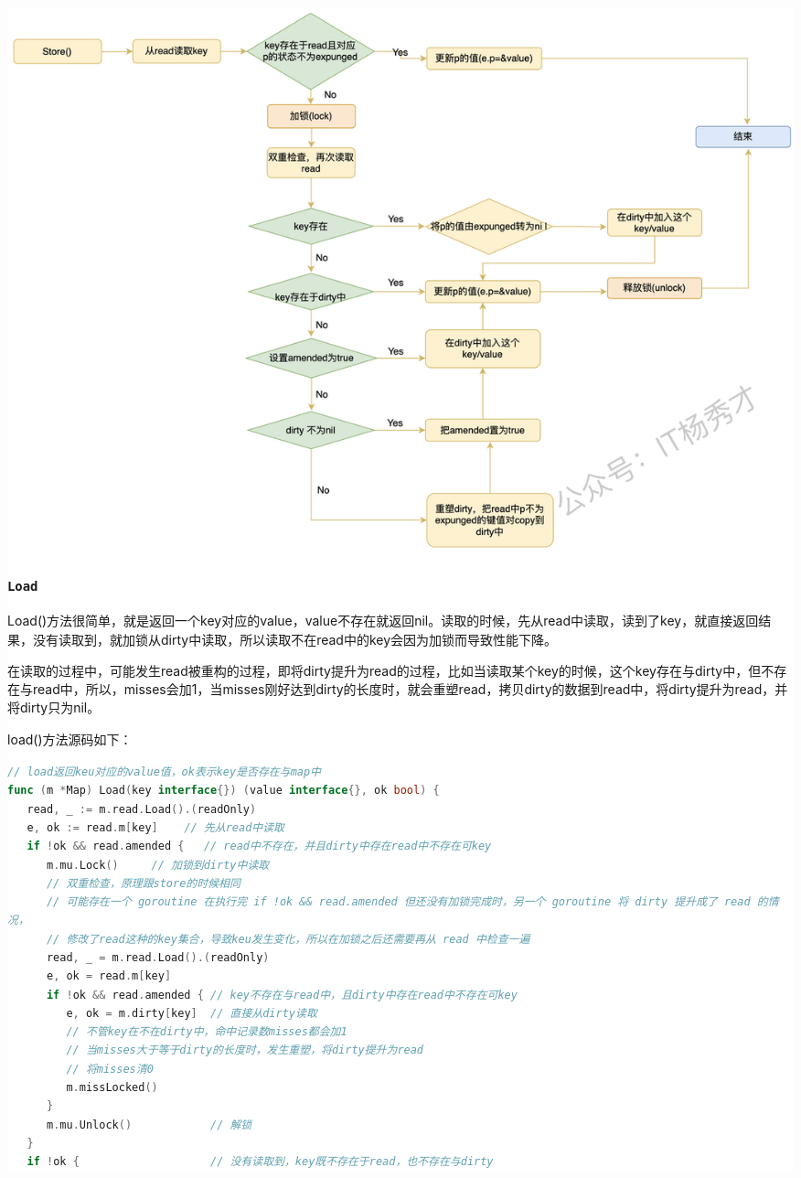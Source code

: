 ![](../../assets/img/go语言系列/sync.map原理/image-2.png)

### **`Load`**

Load()方法很简单，就是返回一个key对应的value，value不存在就返回nil。读取的时候，先从read中读取，读到了key，就直接返回结果，没有读取到，就加锁从dirty中读取，所以读取不在read中的key会因为加锁而导致性能下降。

在读取的过程中，可能发生read被重构的过程，即将dirty提升为read的过程，比如当读取某个key的时候，这个key存在与dirty中，但不存在与read中，所以，misses会加1，当misses刚好达到dirty的长度时，就会重塑read，拷贝dirty的数据到read中，将dirty提升为read，并将dirty只为nil。

load()方法源码如下：

```go
// load返回keu对应的value值，ok表示key是否存在与map中
func (m *Map) Load(key interface{}) (value interface{}, ok bool) {
   read, _ := m.read.Load().(readOnly) 
   e, ok := read.m[key]    // 先从read中读取
   if !ok && read.amended {   // read中不存在，并且dirty中存在read中不存在可key
      m.mu.Lock()     // 加锁到dirty中读取
      // 双重检查，原理跟store的时候相同
      // 可能存在一个 goroutine 在执行完 if !ok && read.amended 但还没有加锁完成时，另一个 goroutine 将 dirty 提升成了 read 的情况，
      // 修改了read这种的key集合，导致keu发生变化，所以在加锁之后还需要再从 read 中检查一遍
      read, _ = m.read.Load().(readOnly)
      e, ok = read.m[key]
      if !ok && read.amended { // key不存在与read中，且dirty中存在read中不存在可key
         e, ok = m.dirty[key]  // 直接从dirty读取
         // 不管key在不在dirty中，命中记录数misses都会加1
         // 当misses大于等于dirty的长度时，发生重塑，将dirty提升为read
         // 将misses清0
         m.missLocked()        
      }
      m.mu.Unlock()            // 解锁
   }
   if !ok {                    // 没有读取到，key既不存在于read，也不存在与dirty                
```